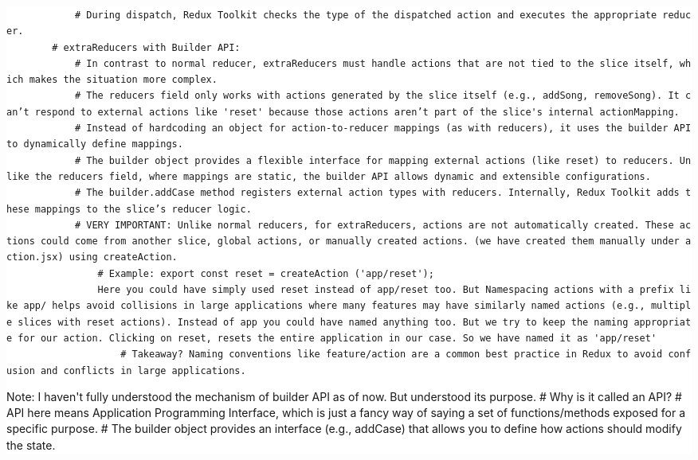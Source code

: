                 # During dispatch, Redux Toolkit checks the type of the dispatched action and executes the appropriate reducer.
            # extraReducers with Builder API:
                # In contrast to normal reducer, extraReducers must handle actions that are not tied to the slice itself, which makes the situation more complex.
                # The reducers field only works with actions generated by the slice itself (e.g., addSong, removeSong). It can’t respond to external actions like 'reset' because those actions aren’t part of the slice's internal actionMapping.
                # Instead of hardcoding an object for action-to-reducer mappings (as with reducers), it uses the builder API to dynamically define mappings.
                # The builder object provides a flexible interface for mapping external actions (like reset) to reducers. Unlike the reducers field, where mappings are static, the builder API allows dynamic and extensible configurations.
                # The builder.addCase method registers external action types with reducers. Internally, Redux Toolkit adds these mappings to the slice’s reducer logic.
                # VERY IMPORTANT: Unlike normal reducers, for extraReducers, actions are not automatically created. These actions could come from another slice, global actions, or manually created actions. (we have created them manually under action.jsx) using createAction. 
                    # Example: export const reset = createAction ('app/reset');
                    Here you could have simply used reset instead of app/reset too. But Namespacing actions with a prefix like app/ helps avoid collisions in large applications where many features may have similarly named actions (e.g., multiple slices with reset actions). Instead of app you could have named anything too. But we try to keep the naming appropriate for our action. Clicking on reset, resets the entire application in our case. So we have named it as 'app/reset'
                        # Takeaway? Naming conventions like feature/action are a common best practice in Redux to avoid confusion and conflicts in large applications.
Note: I haven't fully understood the mechanism of builder API as of now. But understood its purpose. 
        # Why is it called an API? 
            # API here means Application Programming Interface, which is just a fancy way of saying a set of functions/methods exposed for a specific purpose.
            # The builder object provides an interface (e.g., addCase) that allows you to define how actions should modify the state.